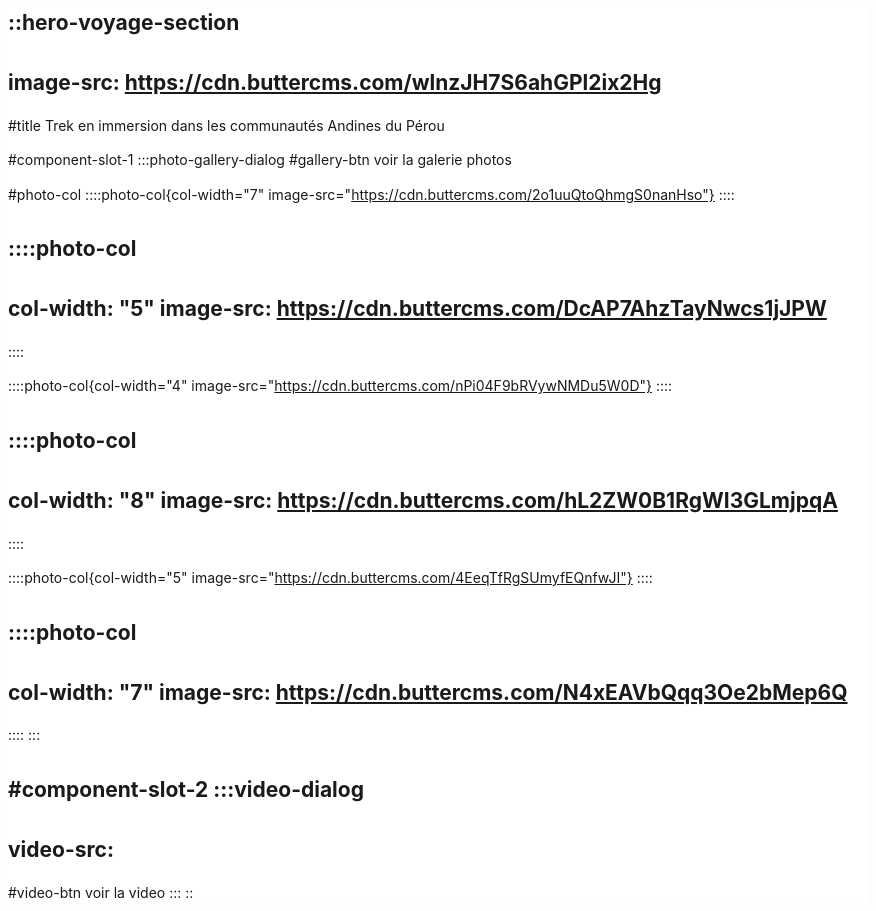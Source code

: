 ::hero-voyage-section
---
image-src: https://cdn.buttercms.com/wlnzJH7S6ahGPl2ix2Hg
---
#title
Trek en immersion dans les communautés Andines du Pérou

#component-slot-1
  :::photo-gallery-dialog
  #gallery-btn
  voir la galerie photos

  #photo-col
    ::::photo-col{col-width="7" image-src="https://cdn.buttercms.com/2o1uuQtoQhmgS0nanHso"}
::::

::::photo-col
---
col-width: "5"
image-src: https://cdn.buttercms.com/DcAP7AhzTayNwcs1jJPW
---
::::

::::photo-col{col-width="4" image-src="https://cdn.buttercms.com/nPi04F9bRVywNMDu5W0D"}
::::

::::photo-col
---
col-width: "8"
image-src: https://cdn.buttercms.com/hL2ZW0B1RgWI3GLmjpqA
---
::::

::::photo-col{col-width="5" image-src="https://cdn.buttercms.com/4EeqTfRgSUmyfEQnfwJI"}
::::

::::photo-col
---
col-width: "7"
image-src: https://cdn.buttercms.com/N4xEAVbQqq3Oe2bMep6Q
---
::::
  :::

#component-slot-2
  :::video-dialog
  ---
  video-src: 
  ---
  #video-btn
  voir la video
  :::
::

